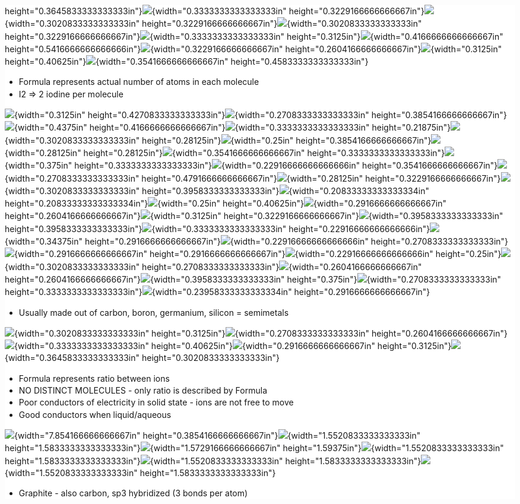 height="0.3645833333333333in"}![](../media/Unit-3-Types-of-solids-image422.png){width="0.3333333333333333in" height="0.3229166666666667in"}![](../media/Unit-3-Types-of-solids-image423.png){width="0.3020833333333333in" height="0.3229166666666667in"}![](../media/Unit-3-Types-of-solids-image424.png){width="0.3020833333333333in" height="0.3229166666666667in"}![](../media/Unit-3-Types-of-solids-image425.png){width="0.3333333333333333in" height="0.3125in"}![](../media/Unit-3-Types-of-solids-image426.png){width="0.4166666666666667in" height="0.5416666666666666in"}![](../media/Unit-3-Types-of-solids-image427.png){width="0.3229166666666667in" height="0.2604166666666667in"}![](../media/Unit-3-Types-of-solids-image428.png){width="0.3125in" height="0.40625in"}![](../media/Unit-3-Types-of-solids-image429.png){width="0.3541666666666667in" height="0.4583333333333333in"}
-   Formula represents actual number of atoms in each molecule
-   I2 => 2 iodine per molecule

![](../media/Unit-3-Types-of-solids-image430.png){width="0.3125in" height="0.4270833333333333in"}![](../media/Unit-3-Types-of-solids-image431.png){width="0.2708333333333333in" height="0.3854166666666667in"}![](../media/Unit-3-Types-of-solids-image432.png){width="0.4375in" height="0.4166666666666667in"}![](../media/Unit-3-Types-of-solids-image433.png){width="0.3333333333333333in" height="0.21875in"}![](../media/Unit-3-Types-of-solids-image434.png){width="0.3020833333333333in" height="0.28125in"}![](../media/Unit-3-Types-of-solids-image435.png){width="0.25in" height="0.3854166666666667in"}![](../media/Unit-3-Types-of-solids-image436.png){width="0.28125in" height="0.28125in"}![](../media/Unit-3-Types-of-solids-image437.png){width="0.3541666666666667in" height="0.3333333333333333in"}![](../media/Unit-3-Types-of-solids-image438.png){width="0.375in" height="0.3333333333333333in"}![](../media/Unit-3-Types-of-solids-image439.png){width="0.22916666666666666in" height="0.3541666666666667in"}![](../media/Unit-3-Types-of-solids-image440.png){width="0.2708333333333333in" height="0.4791666666666667in"}![](../media/Unit-3-Types-of-solids-image441.png){width="0.28125in" height="0.3229166666666667in"}![](../media/Unit-3-Types-of-solids-image442.png){width="0.3020833333333333in" height="0.3958333333333333in"}![](../media/Unit-3-Types-of-solids-image443.png){width="0.20833333333333334in" height="0.20833333333333334in"}![](../media/Unit-3-Types-of-solids-image444.png){width="0.25in" height="0.40625in"}![](../media/Unit-3-Types-of-solids-image445.png){width="0.2916666666666667in" height="0.2604166666666667in"}![](../media/Unit-3-Types-of-solids-image446.png){width="0.3125in" height="0.3229166666666667in"}![](../media/Unit-3-Types-of-solids-image447.png){width="0.3958333333333333in" height="0.3958333333333333in"}![](../media/Unit-3-Types-of-solids-image448.png){width="0.3333333333333333in" height="0.22916666666666666in"}![](../media/Unit-3-Types-of-solids-image449.png){width="0.34375in" height="0.2916666666666667in"}![](../media/Unit-3-Types-of-solids-image450.png){width="0.22916666666666666in" height="0.2708333333333333in"}![](../media/Unit-3-Types-of-solids-image451.png){width="0.2916666666666667in" height="0.2916666666666667in"}![](../media/Unit-3-Types-of-solids-image452.png){width="0.22916666666666666in" height="0.25in"}![](../media/Unit-3-Types-of-solids-image453.png){width="0.3020833333333333in" height="0.2708333333333333in"}![](../media/Unit-3-Types-of-solids-image454.png){width="0.2604166666666667in" height="0.2604166666666667in"}![](../media/Unit-3-Types-of-solids-image455.png){width="0.3958333333333333in" height="0.375in"}![](../media/Unit-3-Types-of-solids-image456.png){width="0.2708333333333333in" height="0.3333333333333333in"}![](../media/Unit-3-Types-of-solids-image457.png){width="0.23958333333333334in" height="0.2916666666666667in"}
-   Usually made out of carbon, boron, germanium, silicon = semimetals

![](../media/Unit-3-Types-of-solids-image458.png){width="0.3020833333333333in" height="0.3125in"}![](../media/Unit-3-Types-of-solids-image459.png){width="0.2708333333333333in" height="0.2604166666666667in"}![](../media/Unit-3-Types-of-solids-image460.png){width="0.3333333333333333in" height="0.40625in"}![](../media/Unit-3-Types-of-solids-image461.png){width="0.2916666666666667in" height="0.3125in"}![](../media/Unit-3-Types-of-solids-image462.png){width="0.3645833333333333in" height="0.3020833333333333in"}
-   Formula represents ratio between ions
-   NO DISTINCT MOLECULES - only ratio is described by Formula
-   Poor conductors of electricity in solid state - ions are not free to move
-   Good conductors when liquid/aqueous

![](../media/Unit-3-Types-of-solids-image463.png){width="7.854166666666667in" height="0.3854166666666667in"}![](../media/Unit-3-Types-of-solids-image464.png){width="1.5520833333333333in" height="1.5833333333333333in"}![](../media/Unit-3-Types-of-solids-image465.png){width="1.5729166666666667in" height="1.59375in"}![](../media/Unit-3-Types-of-solids-image466.png){width="1.5520833333333333in" height="1.5833333333333333in"}![](../media/Unit-3-Types-of-solids-image467.png){width="1.5520833333333333in" height="1.5833333333333333in"}![](../media/Unit-3-Types-of-solids-image468.png){width="1.5520833333333333in" height="1.5833333333333333in"}
-   Graphite - also carbon, sp3 hybridized (3 bonds per atom)
